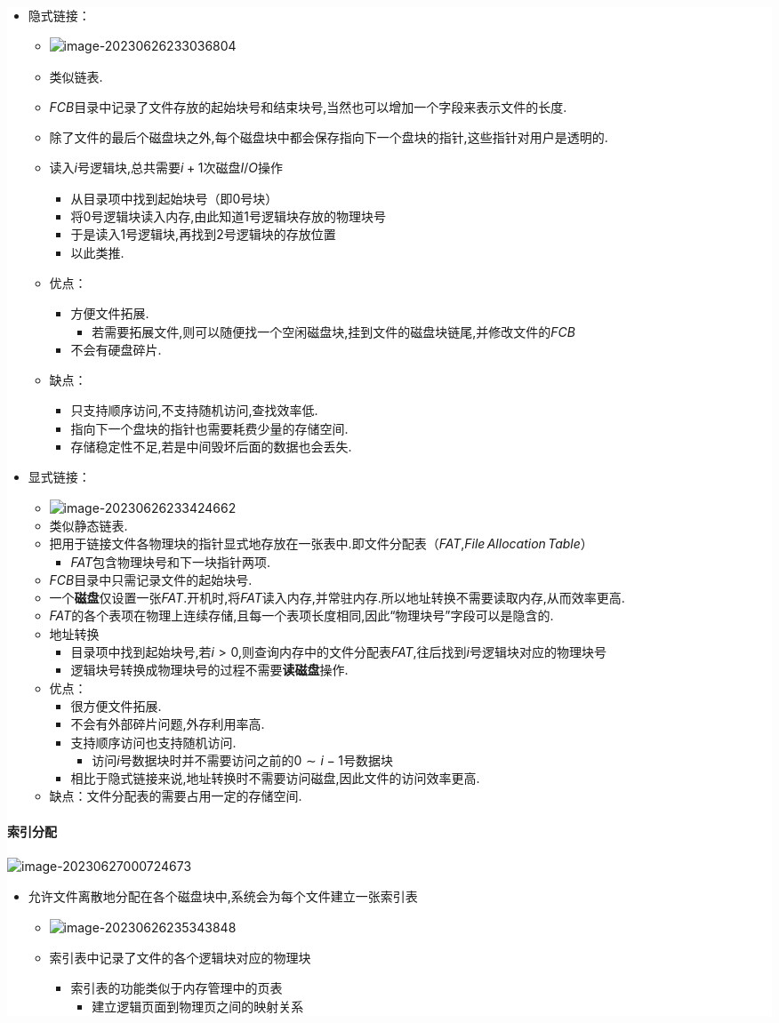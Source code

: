 + 隐式链接：
    + ![image-20230626233036804](https://trouvaille-oss.oss-cn-beijing.aliyuncs.com/picList/202306262330872.png)
    + 类似链表.
    + $FCB$目录中记录了文件存放的起始块号和结束块号,当然也可以增加一个字段来表示文件的长度.
    + 除了文件的最后个磁盘块之外,每个磁盘块中都会保存指向下一个盘块的指针,这些指针对用户是透明的.
    + 读入$i$号逻辑块,总共需要$i+1$次磁盘$I/O$操作
        + 从目录项中找到起始块号（即$0$号块）
        + 将$0$号逻辑块读入内存,由此知道$1$号逻辑块存放的物理块号
        + 于是读入$1$号逻辑块,再找到$2$号逻辑块的存放位置
        + 以此类推.

    + 优点：
        + 方便文件拓展.
            + 若需要拓展文件,则可以随便找一个空闲磁盘块,挂到文件的磁盘块链尾,并修改文件的$FCB$
        + 不会有硬盘碎片.
    + 缺点：
        + 只支持顺序访问,不支持随机访问,查找效率低.
        + 指向下一个盘块的指针也需要耗费少量的存储空间.
        + 存储稳定性不足,若是中间毁坏后面的数据也会丢失.

+ 显式链接：
    + ![image-20230626233424662](https://trouvaille-oss.oss-cn-beijing.aliyuncs.com/picList/202306262334718.png)
    + 类似静态链表.
    + 把用于链接文件各物理块的指针显式地存放在一张表中.即文件分配表（$FAT$,$File\,Allocation\,Table$）
        + $FAT$包含物理块号和下一块指针两项.
    + $FCB$目录中只需记录文件的起始块号.
    + 一个**磁盘**仅设置一张$FAT$.开机时,将$FAT$读入内存,并常驻内存.所以地址转换不需要读取内存,从而效率更高.
    + $FAT$的各个表项在物理上连续存储,且每一个表项长度相同,因此“物理块号”字段可以是隐含的.
    + 地址转换
        + 目录项中找到起始块号,若$i>0$,则查询内存中的文件分配表$FAT$,往后找到$i$号逻辑块对应的物理块号
        + 逻辑块号转换成物理块号的过程不需要**读磁盘**操作.
    + 优点：
        + 很方便文件拓展.
        + 不会有外部碎片问题,外存利用率高.
        + 支持顺序访问也支持随机访问.
            + 访问$i$号数据块时并不需要访问之前的$0\sim i-1$号数据块
        + 相比于隐式链接来说,地址转换时不需要访问磁盘,因此文件的访问效率更高.
    + 缺点：文件分配表的需要占用一定的存储空间.

#### 索引分配

![image-20230627000724673](https://trouvaille-oss.oss-cn-beijing.aliyuncs.com/picList/202306270007740.png)

+ 允许文件离散地分配在各个磁盘块中,系统会为每个文件建立一张索引表
    + ![image-20230626235343848](https://trouvaille-oss.oss-cn-beijing.aliyuncs.com/picList/202306262353904.png)

    + 索引表中记录了文件的各个逻辑块对应的物理块
        + 索引表的功能类似于内存管理中的页表
            + 建立逻辑页面到物理页之间的映射关系
